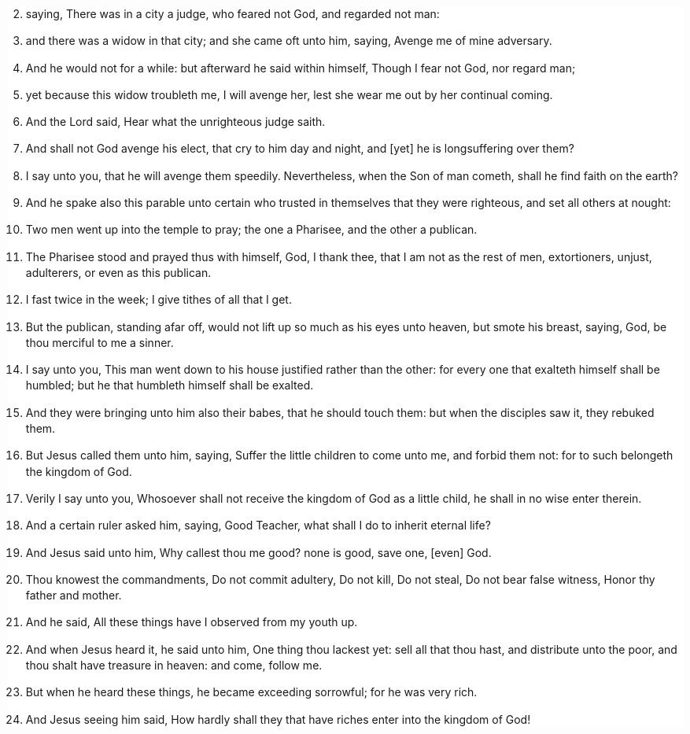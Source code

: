2. saying, There was in a city a judge, who feared not God, and regarded not man:

3. and there was a widow in that city; and she came oft unto him, saying, Avenge me of mine adversary.

4. And he would not for a while: but afterward he said within himself, Though I fear not God, nor regard man;

5. yet because this widow troubleth me, I will avenge her, lest she wear me out by her continual coming.

6. And the Lord said, Hear what the unrighteous judge saith.

7. And shall not God avenge his elect, that cry to him day and night, and [yet] he is longsuffering over them?

8. I say unto you, that he will avenge them speedily. Nevertheless, when the Son of man cometh, shall he find faith on the earth?

9. And he spake also this parable unto certain who trusted in themselves that they were righteous, and set all others at nought:

10. Two men went up into the temple to pray; the one a Pharisee, and the other a publican.

11. The Pharisee stood and prayed thus with himself, God, I thank thee, that I am not as the rest of men, extortioners, unjust, adulterers, or even as this publican.

12. I fast twice in the week; I give tithes of all that I get.

13. But the publican, standing afar off, would not lift up so much as his eyes unto heaven, but smote his breast, saying, God, be thou merciful to me a sinner.

14. I say unto you, This man went down to his house justified rather than the other: for every one that exalteth himself shall be humbled; but he that humbleth himself shall be exalted.

15. And they were bringing unto him also their babes, that he should touch them: but when the disciples saw it, they rebuked them.

16. But Jesus called them unto him, saying, Suffer the little children to come unto me, and forbid them not: for to such belongeth the kingdom of God.

17. Verily I say unto you, Whosoever shall not receive the kingdom of God as a little child, he shall in no wise enter therein.

18. And a certain ruler asked him, saying, Good Teacher, what shall I do to inherit eternal life?

19. And Jesus said unto him, Why callest thou me good? none is good, save one, [even] God.

20. Thou knowest the commandments, Do not commit adultery, Do not kill, Do not steal, Do not bear false witness, Honor thy father and mother.

21. And he said, All these things have I observed from my youth up.

22. And when Jesus heard it, he said unto him, One thing thou lackest yet: sell all that thou hast, and distribute unto the poor, and thou shalt have treasure in heaven: and come, follow me.

23. But when he heard these things, he became exceeding sorrowful; for he was very rich.

24. And Jesus seeing him said, How hardly shall they that have riches enter into the kingdom of God!
